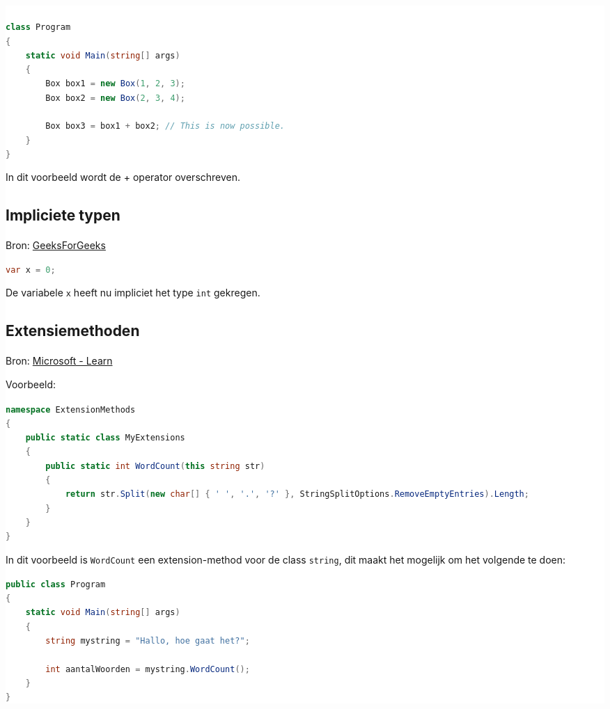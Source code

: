 ```cs

class Program
{
    static void Main(string[] args)
    {
        Box box1 = new Box(1, 2, 3);
        Box box2 = new Box(2, 3, 4);

        Box box3 = box1 + box2; // This is now possible.
    }
}
```

In dit voorbeeld wordt de + operator overschreven.

## Impliciete typen
Bron: [GeeksForGeeks](https://www.geeksforgeeks.org/c-sharp-implicitly-typed-local-variables-var/)

```cs
var x = 0;
```
De variabele `x` heeft nu impliciet het type `int` gekregen.

## Extensiemethoden
Bron: [Microsoft - Learn](https://learn.microsoft.com/en-us/dotnet/csharp/programming-guide/classes-and-structs/extension-methods)

Voorbeeld:
```cs
namespace ExtensionMethods
{
    public static class MyExtensions
    {
        public static int WordCount(this string str)
        {
            return str.Split(new char[] { ' ', '.', '?' }, StringSplitOptions.RemoveEmptyEntries).Length;
        }
    }
}
```
In dit voorbeeld is `WordCount` een extension-method voor de class `string`, dit maakt het mogelijk om het volgende te doen:
```cs
public class Program
{
    static void Main(string[] args)
    {
        string mystring = "Hallo, hoe gaat het?";

        int aantalWoorden = mystring.WordCount();
    }
}
```
